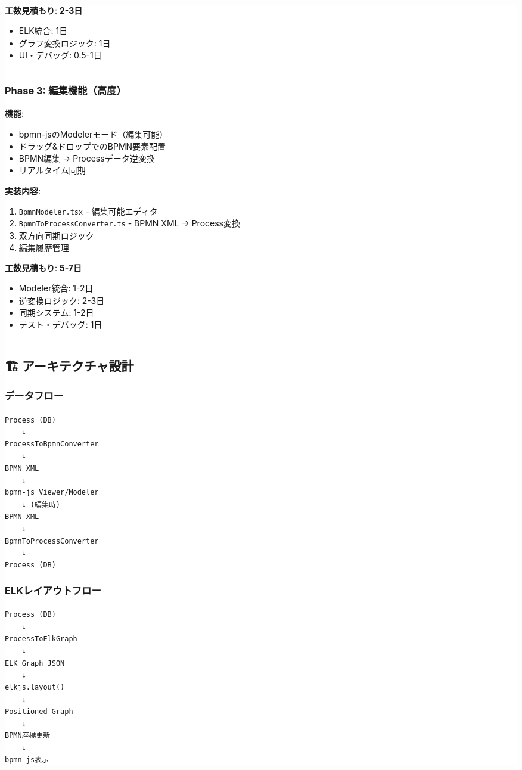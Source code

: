 **工数見積もり**: **2-3日**
- ELK統合: 1日
- グラフ変換ロジック: 1日
- UI・デバッグ: 0.5-1日

---

### Phase 3: 編集機能（高度）

**機能**:
- bpmn-jsのModelerモード（編集可能）
- ドラッグ&ドロップでのBPMN要素配置
- BPMN編集 → Processデータ逆変換
- リアルタイム同期

**実装内容**:
1. `BpmnModeler.tsx` - 編集可能エディタ
2. `BpmnToProcessConverter.ts` - BPMN XML → Process変換
3. 双方向同期ロジック
4. 編集履歴管理

**工数見積もり**: **5-7日**
- Modeler統合: 1-2日
- 逆変換ロジック: 2-3日
- 同期システム: 1-2日
- テスト・デバッグ: 1日

---

## 🏗️ アーキテクチャ設計

### データフロー

```
Process (DB)
    ↓
ProcessToBpmnConverter
    ↓
BPMN XML
    ↓
bpmn-js Viewer/Modeler
    ↓ (編集時)
BPMN XML
    ↓
BpmnToProcessConverter
    ↓
Process (DB)
```

### ELKレイアウトフロー

```
Process (DB)
    ↓
ProcessToElkGraph
    ↓
ELK Graph JSON
    ↓
elkjs.layout()
    ↓
Positioned Graph
    ↓
BPMN座標更新
    ↓
bpmn-js表示
```